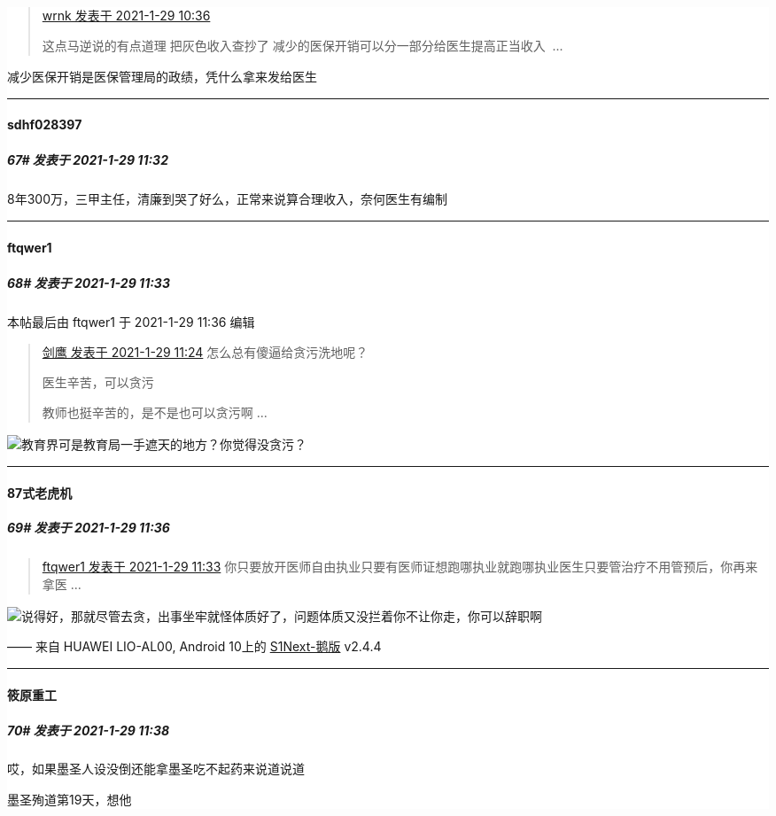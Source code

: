 
<blockquote><a href="httphttps://bbs.saraba1st.com/2b/forum.php?mod=redirect&amp;goto=findpost&amp;pid=50178980&amp;ptid=1985248" target="_blank">wrnk 发表于 2021-1-29 10:36</a>

这点马逆说的有点道理 把灰色收入查抄了 减少的医保开销可以分一部分给医生提高正当收入  ...</blockquote>
减少医保开销是医保管理局的政绩，凭什么拿来发给医生


-----

####  sdhf028397  
##### 67#       发表于 2021-1-29 11:32


8年300万，三甲主任，清廉到哭了好么，正常来说算合理收入，奈何医生有编制


-----

####  ftqwer1  
##### 68#       发表于 2021-1-29 11:33


 本帖最后由 ftqwer1 于 2021-1-29 11:36 编辑 
<blockquote><a href="httphttps://bbs.saraba1st.com/2b/forum.php?mod=redirect&amp;goto=findpost&amp;pid=50179591&amp;ptid=1985248" target="_blank">剑鹰 发表于 2021-1-29 11:24</a>
怎么总有傻逼给贪污洗地呢？

医生辛苦，可以贪污

教师也挺辛苦的，是不是也可以贪污啊 ...</blockquote>
<img src="https://static.saraba1st.com/image/smiley/face2017/053.png" referrerpolicy="no-referrer">教育界可是教育局一手遮天的地方？你觉得没贪污？


-----

####  87式老虎机  
##### 69#       发表于 2021-1-29 11:36


<blockquote><a href="httphttps://bbs.saraba1st.com/2b/forum.php?mod=redirect&amp;goto=findpost&amp;pid=50179694&amp;ptid=1985248" target="_blank">ftqwer1 发表于 2021-1-29 11:33</a>
你只要放开医师自由执业只要有医师证想跑哪执业就跑哪执业医生只要管治疗不用管预后，你再来拿医 ...</blockquote>
<img src="https://static.saraba1st.com/image/smiley/face2017/049.png" referrerpolicy="no-referrer">说得好，那就尽管去贪，出事坐牢就怪体质好了，问题体质又没拦着你不让你走，你可以辞职啊

—— 来自 HUAWEI LIO-AL00, Android 10上的 [S1Next-鹅版](https://github.com/ykrank/S1-Next/releases) v2.4.4


-----

####  筱原重工  
##### 70#       发表于 2021-1-29 11:38


哎，如果墨圣人设没倒还能拿墨圣吃不起药来说道说道

墨圣殉道第19天，想他
